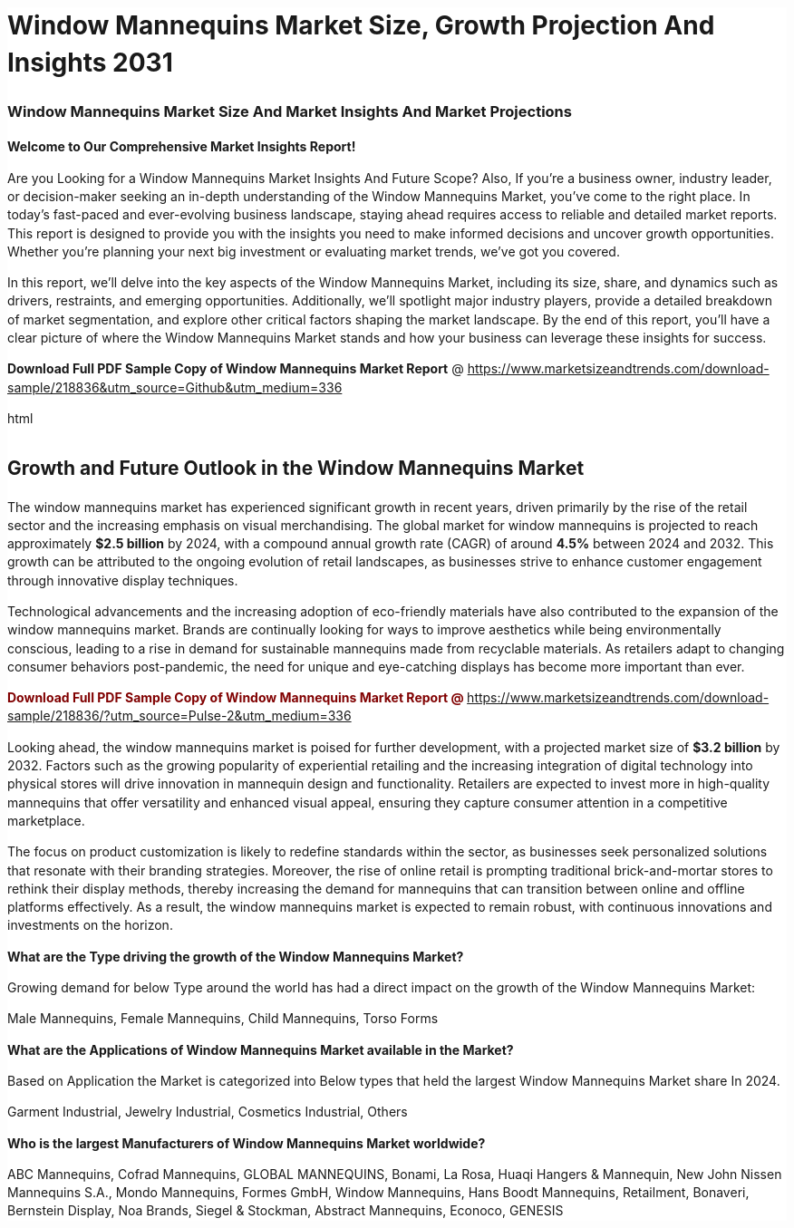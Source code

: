 <h1> Window Mannequins Market Size, Growth Projection And Insights 2031</h1><div class="" data-test-id=""><h3><span class="">Window Mannequins Market Size And Market Insights And Market Projections</span></h3></div><div class="" data-test-id=""><p><strong>Welcome to Our Comprehensive Market Insights Report!</strong></p><p>Are you Looking for a Window Mannequins Market Insights And Future Scope? Also, If you&rsquo;re a business owner, industry leader, or decision-maker seeking an in-depth understanding of the Window Mannequins Market, you&rsquo;ve come to the right place. In today&rsquo;s fast-paced and ever-evolving business landscape, staying ahead requires access to reliable and detailed market reports. This report is designed to provide you with the insights you need to make informed decisions and uncover growth opportunities. Whether you&rsquo;re planning your next big investment or evaluating market trends, we&rsquo;ve got you covered.</p><p>In this report, we&rsquo;ll delve into the key aspects of the Window Mannequins Market, including its size, share, and dynamics such as drivers, restraints, and emerging opportunities. Additionally, we&rsquo;ll spotlight major industry players, provide a detailed breakdown of market segmentation, and explore other critical factors shaping the market landscape. By the end of this report, you&rsquo;ll have a clear picture of where the Window Mannequins Market stands and how your business can leverage these insights for success.</p><p><strong>Download Full PDF Sample Copy of Window Mannequins Market Report</strong> @ <a href="https://www.marketsizeandtrends.com/download-sample/218836&utm_source=Github&utm_medium=336" target="_blank">https://www.marketsizeandtrends.com/download-sample/218836&utm_source=Github&utm_medium=336</a></p></div><div class="" data-test-id=""><p><span class="">html<div>    <h2>Growth and Future Outlook in the Window Mannequins Market</h2>    <p>The window mannequins market has experienced significant growth in recent years, driven primarily by the rise of the retail sector and the increasing emphasis on visual merchandising. The global market for window mannequins is projected to reach approximately <strong>$2.5 billion</strong> by 2024, with a compound annual growth rate (CAGR) of around <strong>4.5%</strong> between 2024 and 2032. This growth can be attributed to the ongoing evolution of retail landscapes, as businesses strive to enhance customer engagement through innovative display techniques.</p>        <p>Technological advancements and the increasing adoption of eco-friendly materials have also contributed to the expansion of the window mannequins market. Brands are continually looking for ways to improve aesthetics while being environmentally conscious, leading to a rise in demand for sustainable mannequins made from recyclable materials. As retailers adapt to changing consumer behaviors post-pandemic, the need for unique and eye-catching displays has become more important than ever.</p>        <p><strong><span style="color: #800000;">Download Full PDF Sample Copy of Window Mannequins Market Report @</span>&nbsp;</strong><a href="https://www.marketsizeandtrends.com/download-sample/218836/?utm_source=Pulse-2&amp;utm_medium=336">https://www.marketsizeandtrends.com/download-sample/218836/?utm_source=Pulse-2&amp;utm_medium=336</a></p>        <p>Looking ahead, the window mannequins market is poised for further development, with a projected market size of <strong>$3.2 billion</strong> by 2032. Factors such as the growing popularity of experiential retailing and the increasing integration of digital technology into physical stores will drive innovation in mannequin design and functionality. Retailers are expected to invest more in high-quality mannequins that offer versatility and enhanced visual appeal, ensuring they capture consumer attention in a competitive marketplace.</p>        <p>The focus on product customization is likely to redefine standards within the sector, as businesses seek personalized solutions that resonate with their branding strategies. Moreover, the rise of online retail is prompting traditional brick-and-mortar stores to rethink their display methods, thereby increasing the demand for mannequins that can transition between online and offline platforms effectively. As a result, the window mannequins market is expected to remain robust, with continuous innovations and investments on the horizon.</p></div></span></p><p><strong><span class="">What are the&nbsp;Type driving the growth of the Window Mannequins Market?</span></strong></p></div><div class="" data-test-id=""><p><span class="">Growing demand for below Type around the world has had a direct impact on the growth of the Window Mannequins Market:</span></p></div><div class="" data-test-id=""><p>Male Mannequins, Female Mannequins, Child Mannequins, Torso Forms</p><p><span class=""><strong>What are the&nbsp;Applications&nbsp;of Window Mannequins Market available in the Market?</strong></span></p></div><div class="" data-test-id=""><p><span class="">Based on Application the Market is categorized into Below types that held the largest Window Mannequins Market share In 2024.</span></p></div><div class="" data-test-id=""><p><span class="">Garment Industrial, Jewelry Industrial, Cosmetics Industrial, Others</span></p><p><span class=""><strong>Who is the largest Manufacturers of Window Mannequins Market worldwide?</strong></span></p></div><div class="" data-test-id=""><p><span class="">ABC Mannequins, Cofrad Mannequins, GLOBAL MANNEQUINS, Bonami, La Rosa, Huaqi Hangers & Mannequin, New John Nissen Mannequins S.A., Mondo Mannequins, Formes GmbH, Window Mannequins, Hans Boodt Mannequins, Retailment, Bonaveri, Bernstein Display, Noa Brands, Siegel & Stockman, Abstract Mannequins, Econoco, GENESIS